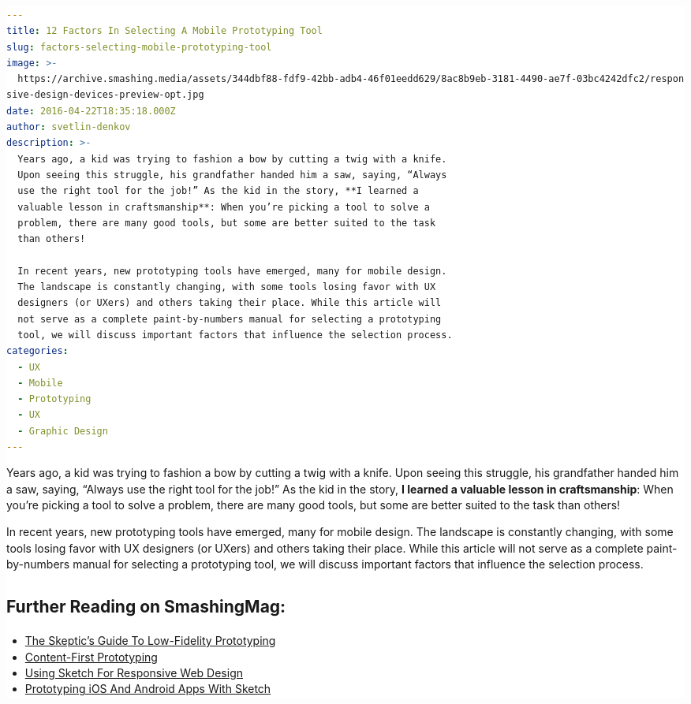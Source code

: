 ```yaml
---
title: 12 Factors In Selecting A Mobile Prototyping Tool
slug: factors-selecting-mobile-prototyping-tool
image: >-
  https://archive.smashing.media/assets/344dbf88-fdf9-42bb-adb4-46f01eedd629/8ac8b9eb-3181-4490-ae7f-03bc4242dfc2/responsive-design-devices-preview-opt.jpg
date: 2016-04-22T18:35:18.000Z
author: svetlin-denkov
description: >-
  Years ago, a kid was trying to fashion a bow by cutting a twig with a knife.
  Upon seeing this struggle, his grandfather handed him a saw, saying, “Always
  use the right tool for the job!” As the kid in the story, **I learned a
  valuable lesson in craftsmanship**: When you’re picking a tool to solve a
  problem, there are many good tools, but some are better suited to the task
  than others!

  In recent years, new prototyping tools have emerged, many for mobile design.
  The landscape is constantly changing, with some tools losing favor with UX
  designers (or UXers) and others taking their place. While this article will
  not serve as a complete paint-by-numbers manual for selecting a prototyping
  tool, we will discuss important factors that influence the selection process.
categories:
  - UX
  - Mobile
  - Prototyping
  - UX
  - Graphic Design
---
```

Years ago, a kid was trying to fashion a bow by cutting a twig with a knife. Upon seeing this struggle, his grandfather handed him a saw, saying, “Always use the right tool for the job!” As the kid in the story, <strong>I learned a valuable lesson in craftsmanship</strong>: When you’re picking a tool to solve a problem, there are many good tools, but some are better suited to the task than others!

In recent years, new prototyping tools have emerged, many for mobile design. The landscape is constantly changing, with some tools losing favor with UX designers (or UXers) and others taking their place. While this article will not serve as a complete paint-by-numbers manual for selecting a prototyping tool, we will discuss important factors that influence the selection process.</p>

## <span class="rh">Further Reading</span> on SmashingMag:

*   [The Skeptic’s Guide To Low-Fidelity Prototyping](https://www.smashingmagazine.com/2015/04/using-sketch-for-responsive-web-design-case-study/)
*   [Content-First Prototyping](https://www.smashingmagazine.com/2016/05/content-first-prototyping/)
*   [Using Sketch For Responsive Web Design](https://www.smashingmagazine.com/2015/04/using-sketch-for-responsive-web-design-case-study/)
*   [Prototyping iOS And Android Apps With Sketch](https://www.smashingmagazine.com/2015/01/prototyping-ios-android-apps-sketch-freebie/)

